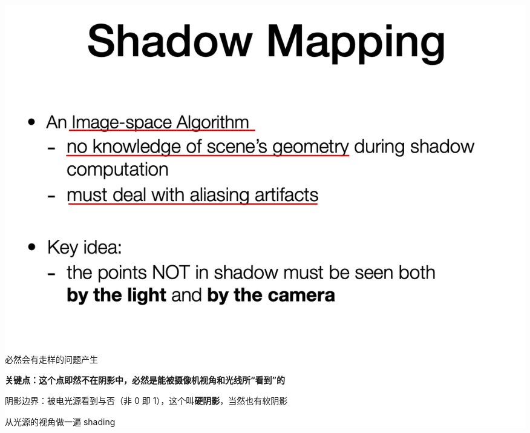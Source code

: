 ![image-20201115162010888](./_imgs/CG-intro-10-12.assets/image-20201115162010888.png)

必然会有走样的问题产生

**关键点：这个点即然不在阴影中，必然是能被摄像机视角和光线所“看到”的**

阴影边界：被电光源看到与否（非 0 即 1），这个叫**硬阴影**，当然也有软阴影

从光源的视角做一遍 shading
